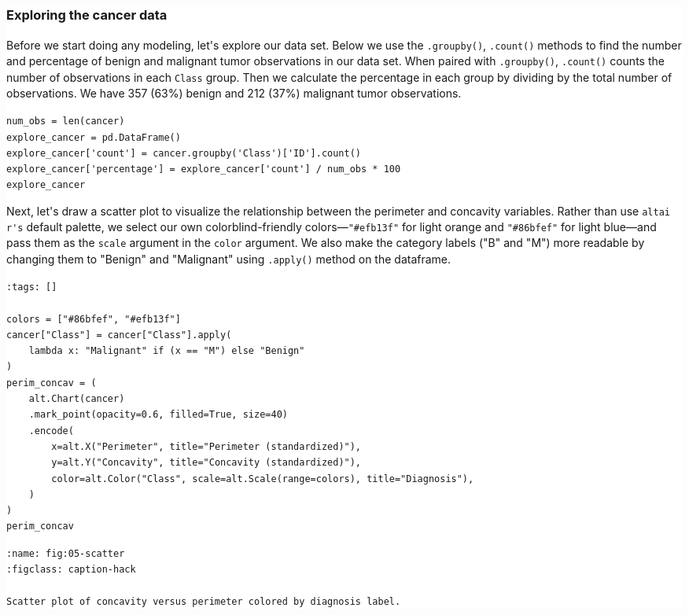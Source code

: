 ### Exploring the cancer data

```{index} groupby, count
```

Before we start doing any modeling, let's explore our data set. Below we use
the `.groupby()`, `.count()` methods to find the number and percentage 
of benign and malignant tumor observations in our data set. When paired with `.groupby()`, `.count()` counts the number of observations in each `Class` group.
Then we calculate the percentage in each group by dividing by the total number of observations. We have 357 (63\%) benign and 212 (37\%) malignant tumor observations.

```{code-cell} ipython3
num_obs = len(cancer)
explore_cancer = pd.DataFrame()
explore_cancer['count'] = cancer.groupby('Class')['ID'].count()
explore_cancer['percentage'] = explore_cancer['count'] / num_obs * 100
explore_cancer
```

```{index} visualization; scatter
```

Next, let's draw a scatter plot to visualize the relationship between the
perimeter and concavity variables. Rather than use `altair's` default palette,
we select our own colorblind-friendly colors&mdash;`"#efb13f"` 
for light orange and `"#86bfef"` for light blue&mdash;and
 pass them as the `scale` argument in the `color` argument. 
We also make the category labels ("B" and "M") more readable by 
changing them to "Benign" and "Malignant" using `.apply()` method on the dataframe.

```{code-cell} ipython3
:tags: []

colors = ["#86bfef", "#efb13f"]
cancer["Class"] = cancer["Class"].apply(
    lambda x: "Malignant" if (x == "M") else "Benign"
)
perim_concav = (
    alt.Chart(cancer)
    .mark_point(opacity=0.6, filled=True, size=40)
    .encode(
        x=alt.X("Perimeter", title="Perimeter (standardized)"),
        y=alt.Y("Concavity", title="Concavity (standardized)"),
        color=alt.Color("Class", scale=alt.Scale(range=colors), title="Diagnosis"),
    )
)
perim_concav
```

```{figure} data:image/gif;base64,R0lGODlhAQABAIAAAAAAAP///yH5BAEAAAAALAAAAAABAAEAAAIBRAA7
:name: fig:05-scatter
:figclass: caption-hack

Scatter plot of concavity versus perimeter colored by diagnosis label.
```
